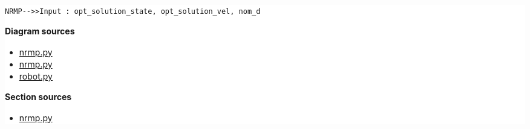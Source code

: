```mermaid
NRMP-->>Input : opt_solution_state, opt_solution_vel, nom_d
```

**Diagram sources**
- [nrmp.py](file://neupan/blocks/nrmp.py#L79-L117)
- [nrmp.py](file://neupan/blocks/nrmp.py#L101-L115)
- [robot.py](file://neupan/robot/robot.py#L189-L226)

**Section sources**
- [nrmp.py](file://neupan/blocks/nrmp.py#L79-L117)